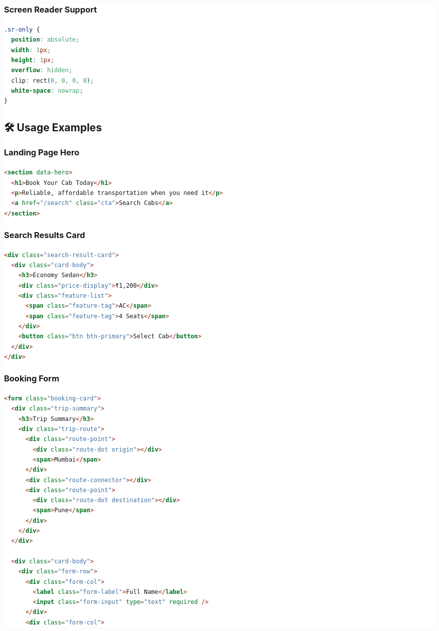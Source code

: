 ### Screen Reader Support
```css
.sr-only {
  position: absolute;
  width: 1px;
  height: 1px;
  overflow: hidden;
  clip: rect(0, 0, 0, 0);
  white-space: nowrap;
}
```

## 🛠️ **Usage Examples**

### Landing Page Hero
```html
<section data-hero>
  <h1>Book Your Cab Today</h1>
  <p>Reliable, affordable transportation when you need it</p>
  <a href="/search" class="cta">Search Cabs</a>
</section>
```

### Search Results Card
```html
<div class="search-result-card">
  <div class="card-body">
    <h3>Economy Sedan</h3>
    <div class="price-display">₹1,200</div>
    <div class="feature-list">
      <span class="feature-tag">AC</span>
      <span class="feature-tag">4 Seats</span>
    </div>
    <button class="btn btn-primary">Select Cab</button>
  </div>
</div>
```

### Booking Form
```html
<form class="booking-card">
  <div class="trip-summary">
    <h3>Trip Summary</h3>
    <div class="trip-route">
      <div class="route-point">
        <div class="route-dot origin"></div>
        <span>Mumbai</span>
      </div>
      <div class="route-connector"></div>
      <div class="route-point">
        <div class="route-dot destination"></div>
        <span>Pune</span>
      </div>
    </div>
  </div>
  
  <div class="card-body">
    <div class="form-row">
      <div class="form-col">
        <label class="form-label">Full Name</label>
        <input class="form-input" type="text" required />
      </div>
      <div class="form-col">
```